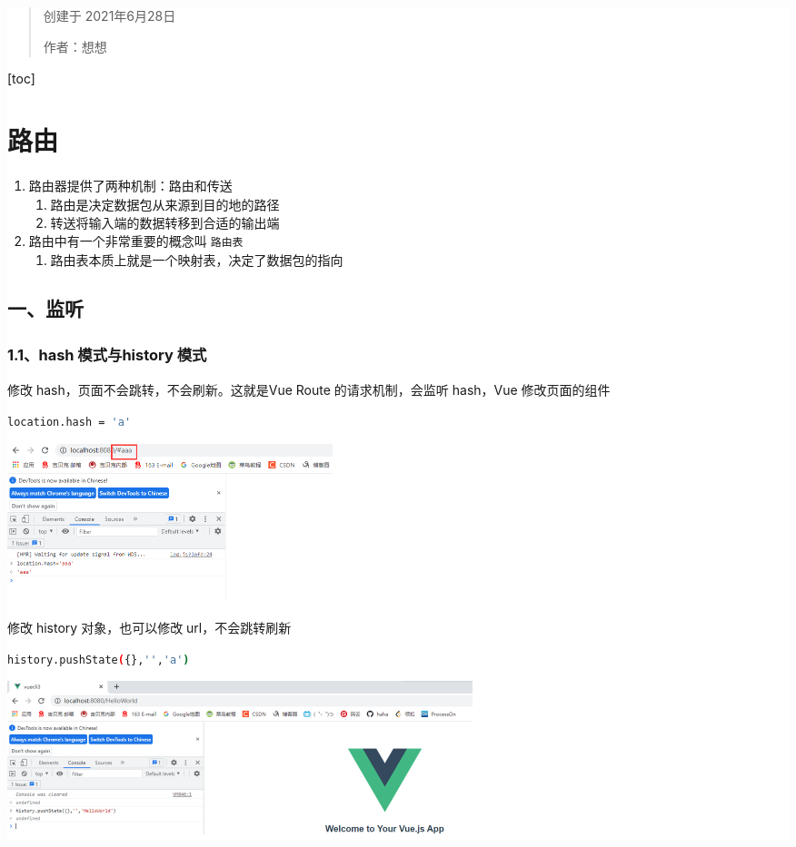 > 创建于 2021年6月28日
>
> 作者：想想

[toc]

# 路由

1. 路由器提供了两种机制：路由和传送
   1. 路由是决定数据包从来源到目的地的路径
   2. 转送将输入端的数据转移到合适的输出端
2. 路由中有一个非常重要的概念叫 `路由表`
   1. 路由表本质上就是一个映射表，决定了数据包的指向

## 一、监听

### 1.1、hash 模式与history 模式

修改 hash，页面不会跳转，不会刷新。这就是Vue Route 的请求机制，会监听 hash，Vue 修改页面的组件

```sh
location.hash = 'a'
```

<img src="images/image-20211101232416233.png" alt="image-20211101232416233" style="zoom:50%;" />

修改 history 对象，也可以修改 url，不会跳转刷新

```sh
history.pushState({},'','a')
```

<img src="images/image-20211101232845260.png" alt="image-20211101232845260" style="zoom:50%;" />
